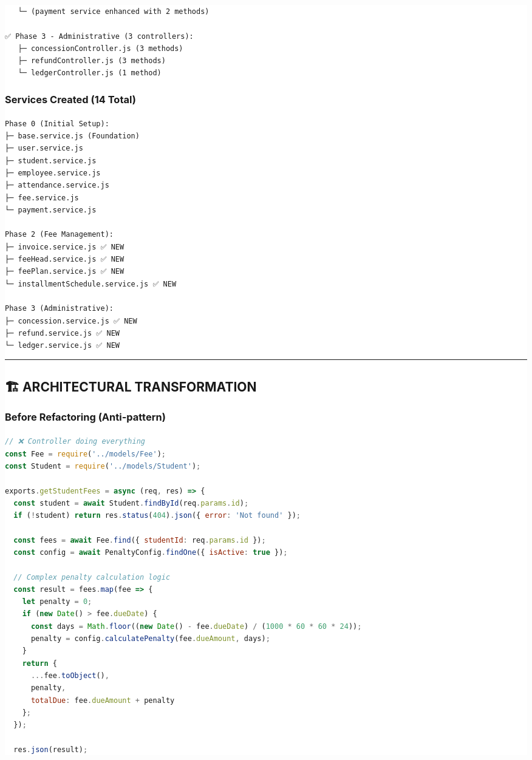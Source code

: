 ```
   └─ (payment service enhanced with 2 methods)

✅ Phase 3 - Administrative (3 controllers):
   ├─ concessionController.js (3 methods)
   ├─ refundController.js (3 methods)
   └─ ledgerController.js (1 method)
```

### Services Created (14 Total)
```
Phase 0 (Initial Setup):
├─ base.service.js (Foundation)
├─ user.service.js
├─ student.service.js
├─ employee.service.js
├─ attendance.service.js
├─ fee.service.js
└─ payment.service.js

Phase 2 (Fee Management):
├─ invoice.service.js ✅ NEW
├─ feeHead.service.js ✅ NEW
├─ feePlan.service.js ✅ NEW
└─ installmentSchedule.service.js ✅ NEW

Phase 3 (Administrative):
├─ concession.service.js ✅ NEW
├─ refund.service.js ✅ NEW
└─ ledger.service.js ✅ NEW
```

---

## 🏗️ ARCHITECTURAL TRANSFORMATION

### Before Refactoring (Anti-pattern)
```javascript
// ❌ Controller doing everything
const Fee = require('../models/Fee');
const Student = require('../models/Student');

exports.getStudentFees = async (req, res) => {
  const student = await Student.findById(req.params.id);
  if (!student) return res.status(404).json({ error: 'Not found' });
  
  const fees = await Fee.find({ studentId: req.params.id });
  const config = await PenaltyConfig.findOne({ isActive: true });
  
  // Complex penalty calculation logic
  const result = fees.map(fee => {
    let penalty = 0;
    if (new Date() > fee.dueDate) {
      const days = Math.floor((new Date() - fee.dueDate) / (1000 * 60 * 60 * 24));
      penalty = config.calculatePenalty(fee.dueAmount, days);
    }
    return {
      ...fee.toObject(),
      penalty,
      totalDue: fee.dueAmount + penalty
    };
  });
  
  res.json(result);
```